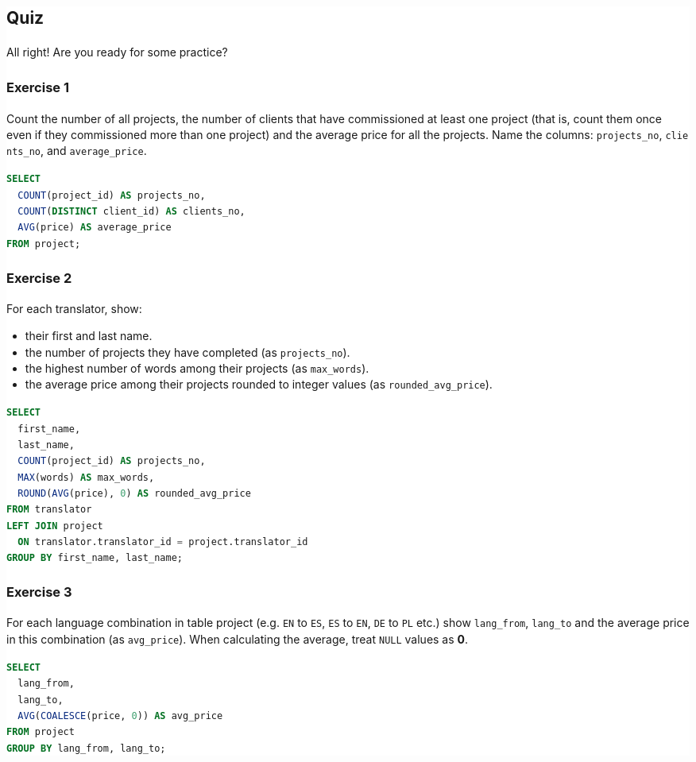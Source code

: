 ## Quiz 

All right! Are you ready for some practice?

### Exercise 1

Count the number of all projects, the number of clients that have commissioned at least one project (that is, count them once even if they commissioned more than one project) and the average price for all the projects. Name the columns: `projects_no`, `clients_no`, and `average_price`.

```sql
SELECT
  COUNT(project_id) AS projects_no,
  COUNT(DISTINCT client_id) AS clients_no,
  AVG(price) AS average_price
FROM project;
```

### Exercise 2

For each translator, show:

- their first and last name.
- the number of projects they have completed (as `projects_no`).
- the highest number of words among their projects (as `max_words`).
- the average price among their projects rounded to integer values (as `rounded_avg_price`).

```sql
SELECT
  first_name,
  last_name,
  COUNT(project_id) AS projects_no,
  MAX(words) AS max_words,
  ROUND(AVG(price), 0) AS rounded_avg_price
FROM translator
LEFT JOIN project
  ON translator.translator_id = project.translator_id
GROUP BY first_name, last_name;
```

### Exercise 3

For each language combination in table project (e.g. `EN` to `ES`, `ES` to `EN`, `DE` to `PL` etc.) show `lang_from`, `lang_to` and the average price in this combination (as `avg_price`). When calculating the average, treat `NULL` values as **0**.

```sql
SELECT
  lang_from,
  lang_to,
  AVG(COALESCE(price, 0)) AS avg_price
FROM project
GROUP BY lang_from, lang_to;
```

